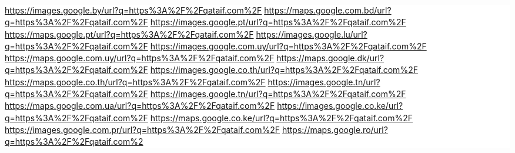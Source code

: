 https://images.google.by/url?q=https%3A%2F%2Fqataif.com%2F https://maps.google.com.bd/url?q=https%3A%2F%2Fqataif.com%2F https://images.google.pt/url?q=https%3A%2F%2Fqataif.com%2F https://maps.google.pt/url?q=https%3A%2F%2Fqataif.com%2F https://images.google.lu/url?q=https%3A%2F%2Fqataif.com%2F https://images.google.com.uy/url?q=https%3A%2F%2Fqataif.com%2F https://maps.google.com.uy/url?q=https%3A%2F%2Fqataif.com%2F https://maps.google.dk/url?q=https%3A%2F%2Fqataif.com%2F https://images.google.co.th/url?q=https%3A%2F%2Fqataif.com%2F https://maps.google.co.th/url?q=https%3A%2F%2Fqataif.com%2F https://images.google.tn/url?q=https%3A%2F%2Fqataif.com%2F https://images.google.tn/url?q=https%3A%2F%2Fqataif.com%2F https://maps.google.com.ua/url?q=https%3A%2F%2Fqataif.com%2F https://images.google.co.ke/url?q=https%3A%2F%2Fqataif.com%2F https://maps.google.co.ke/url?q=https%3A%2F%2Fqataif.com%2F https://images.google.com.pr/url?q=https%3A%2F%2Fqataif.com%2F https://maps.google.ro/url?q=https%3A%2F%2Fqataif.com%2